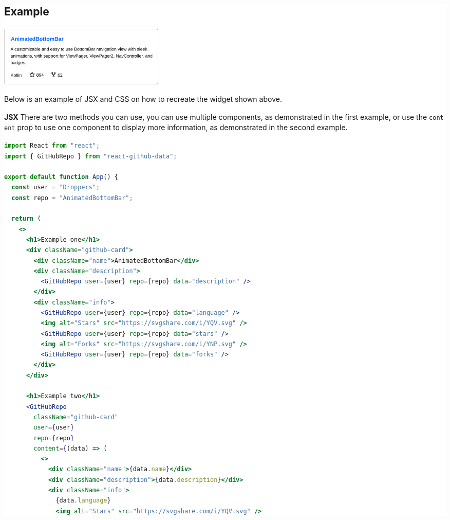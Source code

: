 ## Example

<img src="./art/example.svg" width="300px">

Below is an example of JSX and CSS on how to recreate the widget shown above.

<b>JSX</b>
There are two methods you can use, you can use multiple components, as demonstrated in the first example, or use the `content` prop to use one component to display more information, as demonstrated in the second example.

```jsx
import React from "react";
import { GitHubRepo } from "react-github-data";

export default function App() {
  const user = "Droppers";
  const repo = "AnimatedBottomBar";

  return (
    <>
      <h1>Example one</h1>
      <div className="github-card">
        <div className="name">AnimatedBottomBar</div>
        <div className="description">
          <GitHubRepo user={user} repo={repo} data="description" />
        </div>
        <div className="info">
          <GitHubRepo user={user} repo={repo} data="language" />
          <img alt="Stars" src="https://svgshare.com/i/YQV.svg" />
          <GitHubRepo user={user} repo={repo} data="stars" />
          <img alt="Forks" src="https://svgshare.com/i/YNP.svg" />
          <GitHubRepo user={user} repo={repo} data="forks" />
        </div>
      </div>

      <h1>Example two</h1>
      <GitHubRepo
        className="github-card"
        user={user}
        repo={repo}
        content={(data) => (
          <>
            <div className="name">{data.name}</div>
            <div className="description">{data.description}</div>
            <div className="info">
              {data.language}
              <img alt="Stars" src="https://svgshare.com/i/YQV.svg" />
```